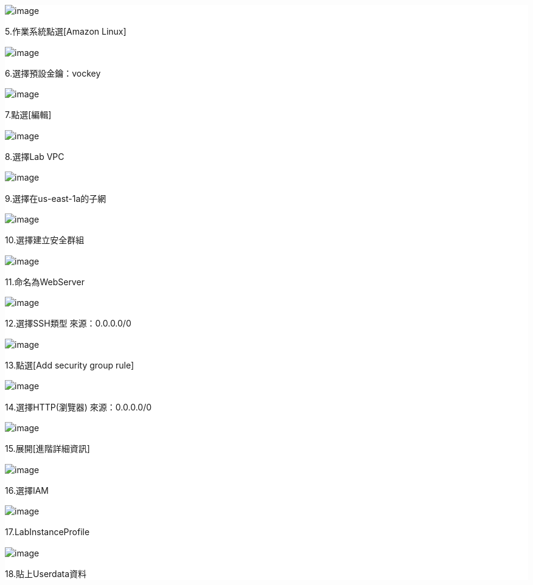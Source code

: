 ![image](https://user-images.githubusercontent.com/103306835/170186309-8297d053-6bdd-4631-aae0-2fb3ae6caab6.png)

5.作業系統點選[Amazon Linux]

![image](https://user-images.githubusercontent.com/103306835/170186553-113efbbc-6dc0-4669-a00a-226bdb85feae.png)

6.選擇預設金鑰：vockey

![image](https://user-images.githubusercontent.com/103306835/170186582-e09acb70-0071-4e3b-b098-c20766d709f7.png)

7.點選[編輯]

![image](https://user-images.githubusercontent.com/103306835/170186645-3b8fb8d7-d498-46ad-b8f3-4ce6354783a5.png)

8.選擇Lab VPC

![image](https://user-images.githubusercontent.com/103306835/170186677-e5b5a724-bd98-4979-9dbc-e1571037f00b.png)

9.選擇在us-east-1a的子網

![image](https://user-images.githubusercontent.com/103306835/170186708-9804217a-b67e-4d00-8ed7-0bb2d8fffc1d.png)

10.選擇建立安全群組

![image](https://user-images.githubusercontent.com/103306835/170186743-fc15b34d-5436-4b47-adbe-59072e1c3093.png)

11.命名為WebServer

![image](https://user-images.githubusercontent.com/103306835/170186790-649ceea0-68cd-46cd-8c64-75de035249cb.png)

12.選擇SSH類型 來源：0.0.0.0/0

![image](https://user-images.githubusercontent.com/103306835/170186822-41f3745f-3ea4-48d7-938f-95bbef1ad92f.png)

13.點選[Add security group rule]

![image](https://user-images.githubusercontent.com/103306835/170186872-91de4621-814c-4ed2-96ed-4318f1c0e3f5.png)

14.選擇HTTP(瀏覽器) 來源：0.0.0.0/0

![image](https://user-images.githubusercontent.com/103306835/170187076-5a3478b8-ab2f-4cb3-bc15-8bbd05a5f113.png)

15.展開[進階詳細資訊]

![image](https://user-images.githubusercontent.com/103306835/170187099-0ff21ca5-82ef-49ef-ac21-cb52867b58e8.png)

16.選擇IAM 

![image](https://user-images.githubusercontent.com/103306835/170187212-2497561a-d94c-4ae4-a541-0fe52eba25ea.png)

17.LabInstanceProfile

![image](https://user-images.githubusercontent.com/103306835/170187246-a5b6de41-be5b-4cc7-8cff-0f6a72c29eac.png)

18.貼上Userdata資料

